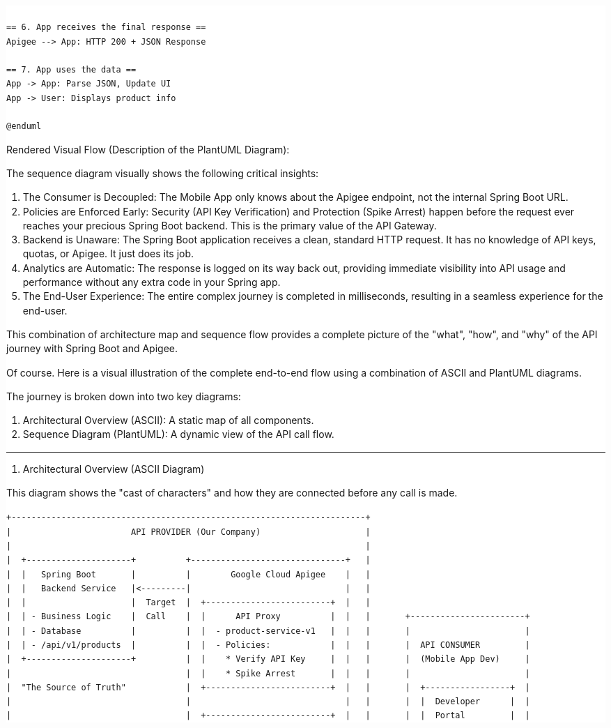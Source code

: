 ```plantuml

== 6. App receives the final response ==
Apigee --> App: HTTP 200 + JSON Response

== 7. App uses the data ==
App -> App: Parse JSON, Update UI
App -> User: Displays product info

@enduml
```

Rendered Visual Flow (Description of the PlantUML Diagram):

The sequence diagram visually shows the following critical insights:

1. The Consumer is Decoupled: The Mobile App only knows about the Apigee endpoint, not the internal Spring Boot URL.
2. Policies are Enforced Early: Security (API Key Verification) and Protection (Spike Arrest) happen before the request ever reaches your precious Spring Boot backend. This is the primary value of the API Gateway.
3. Backend is Unaware: The Spring Boot application receives a clean, standard HTTP request. It has no knowledge of API keys, quotas, or Apigee. It just does its job.
4. Analytics are Automatic: The response is logged on its way back out, providing immediate visibility into API usage and performance without any extra code in your Spring app.
5. The End-User Experience: The entire complex journey is completed in milliseconds, resulting in a seamless experience for the end-user.

This combination of architecture map and sequence flow provides a complete picture of the "what", "how", and "why" of the API journey with Spring Boot and Apigee.

Of course. Here is a visual illustration of the complete end-to-end flow using a combination of ASCII and PlantUML diagrams.

The journey is broken down into two key diagrams:

1. Architectural Overview (ASCII): A static map of all components.
2. Sequence Diagram (PlantUML): A dynamic view of the API call flow.

---

1. Architectural Overview (ASCII Diagram)

This diagram shows the "cast of characters" and how they are connected before any call is made.

```
+-----------------------------------------------------------------------+
|                        API PROVIDER (Our Company)                     |
|                                                                       |
|  +---------------------+          +-------------------------------+   |
|  |   Spring Boot       |          |        Google Cloud Apigee    |   |
|  |   Backend Service   |<---------|                               |   |
|  |                     |  Target  |  +-------------------------+  |   |
|  | - Business Logic    |  Call    |  |      API Proxy          |  |   |       +-----------------------+
|  | - Database          |          |  |  - product-service-v1   |  |   |       |                       |
|  | - /api/v1/products  |          |  |  - Policies:            |  |   |       |  API CONSUMER         |
|  +---------------------+          |  |    * Verify API Key     |  |   |       |  (Mobile App Dev)     |
|                                   |  |    * Spike Arrest       |  |   |       |                       |
|  "The Source of Truth"            |  +-------------------------+  |   |       |  +-----------------+  |
|                                   |                               |   |       |  |  Developer      |  |
|                                   |  +-------------------------+  |   |       |  |  Portal         |  |
```